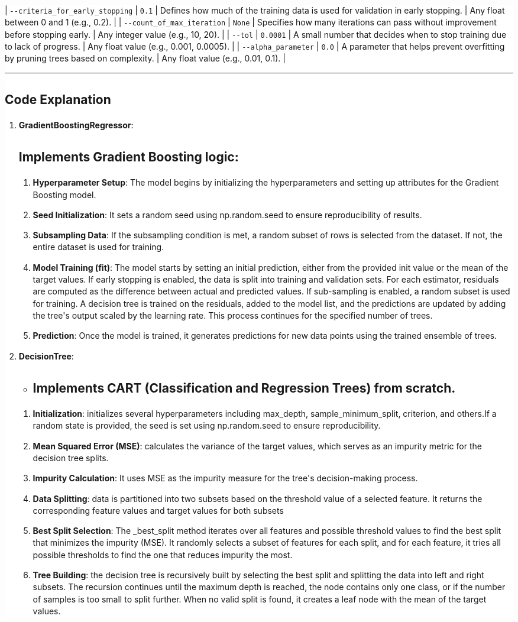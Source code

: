 | `--criteria_for_early_stopping` | `0.1`                    | Defines how much of the training data is used for validation in early stopping.               | Any float between 0 and 1 (e.g., 0.2).                                          |
| `--count_of_max_iteration` | `None`                        | Specifies how many iterations can pass without improvement before stopping early.             | Any integer value (e.g., 10, 20).                                               |
| `--tol`                    | `0.0001`                      | A small number that decides when to stop training due to lack of progress.                    | Any float value (e.g., 0.001, 0.0005).                                          |
| `--alpha_parameter`        | `0.0`                         | A parameter that helps prevent overfitting by pruning trees based on complexity.              | Any float value (e.g., 0.01, 0.1).                                              |

---


## Code Explanation 
1. **GradientBoostingRegressor**:
   ## Implements Gradient Boosting logic:
   1. **Hyperparameter Setup**: The model begins by initializing the hyperparameters and setting up attributes for the Gradient Boosting model.

   2. **Seed Initialization**: It sets a random seed using np.random.seed to ensure reproducibility of results.
   3. **Subsampling Data**: If the subsampling condition is met, a random subset of rows is selected from the dataset. If not, the entire dataset is used for training.
   4. **Model Training (fit)**: The model starts by setting an initial prediction, either from the provided init value or the mean of the target values. If early stopping is enabled, the data is split into training and validation sets. For each estimator, residuals are computed as the difference between actual and predicted values. If sub-sampling is enabled, a random subset is used for training. A decision tree is trained on the residuals, added to the model list, and the predictions are updated by adding the tree's output scaled by the learning rate. This process continues for the specified number of trees.
   5. **Prediction**: Once the model is trained, it generates predictions for new data points using the trained ensemble of trees.

 
2. **DecisionTree**:
   - ## Implements CART (Classification and Regression Trees) from scratch.
   1. **Initialization**: initializes  several hyperparameters including max_depth, sample_minimum_split, criterion, and others.If a random state is provided, the seed is set using np.random.seed to ensure reproducibility.

   2. **Mean Squared Error (MSE)**:  calculates the variance of the target values, which serves as an impurity metric for the decision tree splits.

   3. **Impurity Calculation**: It uses MSE as the impurity measure for the tree's decision-making process.

   4. **Data Splitting**: data is partitioned  into two subsets based on the threshold value of a selected feature. It returns the corresponding feature values and target values for both subsets 

   5. **Best Split Selection**: The _best_split method iterates over all features and possible threshold values to find the best split that minimizes the impurity (MSE). It randomly selects a subset of features for each split, and for each feature, it tries all possible thresholds to find the one that reduces impurity the most.

   6. **Tree Building**: the decision tree is recursively built by selecting the best split and splitting the data into left and right subsets. The recursion continues until the maximum depth is reached, the node contains only one class, or if the number of samples is too small to split further. When no valid split is found, it creates a leaf node with the mean of the target values.

